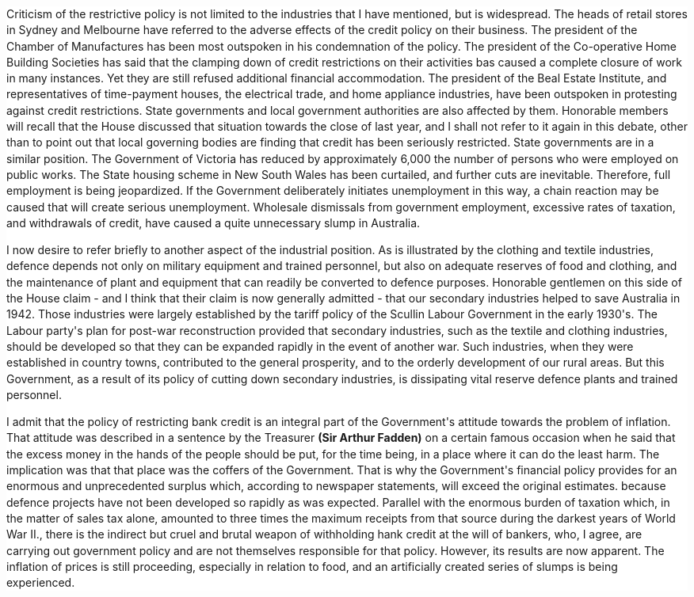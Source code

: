 Criticism of the restrictive policy is not limited to the industries that I have mentioned, but is widespread. The heads of retail stores in Sydney and Melbourne have referred to the adverse effects of the credit policy on their business. The  president  of the Chamber of Manufactures has been most outspoken in his condemnation of the policy. The  president  of the Co-operative Home Building Societies has said that the clamping down of credit restrictions on their activities bas caused a complete closure of work in many instances. Yet they are still refused additional financial accommodation. The  president  of the Beal Estate Institute, and representatives of time-payment houses, the electrical trade, and home appliance industries, have been outspoken in protesting against credit restrictions. State governments and local government authorities are also affected by them. Honorable members will recall that the House discussed that situation towards the close of last year, and I shall not refer to it again in this debate, other than to point out that local governing bodies are finding that credit has been seriously restricted. State governments are in a similar position. The Government of Victoria has reduced by approximately 6,000 the number of persons who were employed on public works. The State housing scheme in New South Wales has been curtailed, and further cuts are inevitable. Therefore, full employment is being jeopardized. If the Government deliberately initiates unemployment in this way, a chain reaction may be caused that will create serious unemployment. Wholesale dismissals from government employment, excessive rates of taxation, and withdrawals of credit, have caused a quite unnecessary slump in Australia. 

I now desire to refer briefly to another aspect of the industrial position. As is illustrated by the clothing and textile industries, defence depends not only on military equipment and trained personnel, but also on adequate reserves of food and clothing, and the maintenance of plant and equipment that can readily be converted to defence purposes. Honorable gentlemen on this side of the House claim - and I think that their claim is now generally admitted - that our secondary industries helped to save Australia in 1942. Those industries were largely established by the tariff policy of the Scullin Labour Government in the early 1930's. The Labour party's plan for post-war reconstruction provided that secondary industries, such as the textile and clothing industries, should be developed so that they can be expanded rapidly in the event of another war. Such industries, when they were established in country towns, contributed to the general prosperity, and to the orderly development of our rural areas. But this Government, as a result of its policy of cutting down secondary industries, is dissipating vital reserve defence plants and trained personnel. 

I admit that the policy of restricting bank credit is an integral part of the Government's attitude towards the problem of inflation. That attitude was described in a sentence by the Treasurer  **(Sir Arthur Fadden)**  on a certain famous occasion when he said that the excess money in the hands of the people should be put, for the time being, in a place where it can do the least harm. The implication was that that place was the coffers of the Government. That is why the Government's financial policy provides for an enormous and unprecedented surplus which, according to newspaper statements, will exceed the original estimates. because defence projects have not been developed so rapidly as was expected. Parallel with the enormous burden of taxation which, in the matter of sales tax alone, amounted to three times the maximum receipts from that source during the darkest years of World War II., there is the indirect but cruel and brutal weapon of withholding hank credit at the will of bankers, who, I agree, are carrying out government policy and are not themselves responsible for that policy. However, its results are now apparent. The inflation of prices is still proceeding, especially in relation to food, and an artificially created series of slumps is being experienced. 
